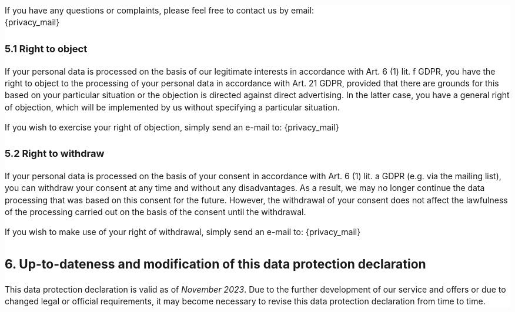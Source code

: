 If you have any questions or complaints, please feel free to contact us by email:  
{privacy_mail}


### 5.1 Right to object

If your personal data is processed on the basis of our legitimate interests
in accordance with Art. 6 (1) lit. f GDPR,
you have the right to object to the processing of your personal data
in accordance with Art. 21 GDPR,
provided that there are grounds for this based on your particular situation
or the objection is directed against direct advertising.
In the latter case,
you have a general right of objection,
which will be implemented by us
without specifying a particular situation.

If you wish to exercise your right of objection,
simply send an e-mail to: {privacy_mail}

### 5.2 Right to withdraw

If your personal data is processed on the basis of your consent
in accordance with Art. 6 (1) lit. a GDPR
(e.g. via the mailing list),
you can withdraw your consent at any time
and without any disadvantages.
As a result,
we may no longer continue the data processing
that was based on this consent for the future.
However,
the withdrawal of your consent
does not affect the lawfulness of the processing
carried out on the basis of the consent until the withdrawal.

If you wish to make use of your right of withdrawal,
simply send an e-mail to: {privacy_mail}

## 6. Up-to-dateness and modification of this data protection declaration

This data protection declaration is valid
as of *November 2023*.
Due to the further development of our service and offers
or due to changed legal or official requirements,
it may become necessary to revise this data protection declaration from time to time.


